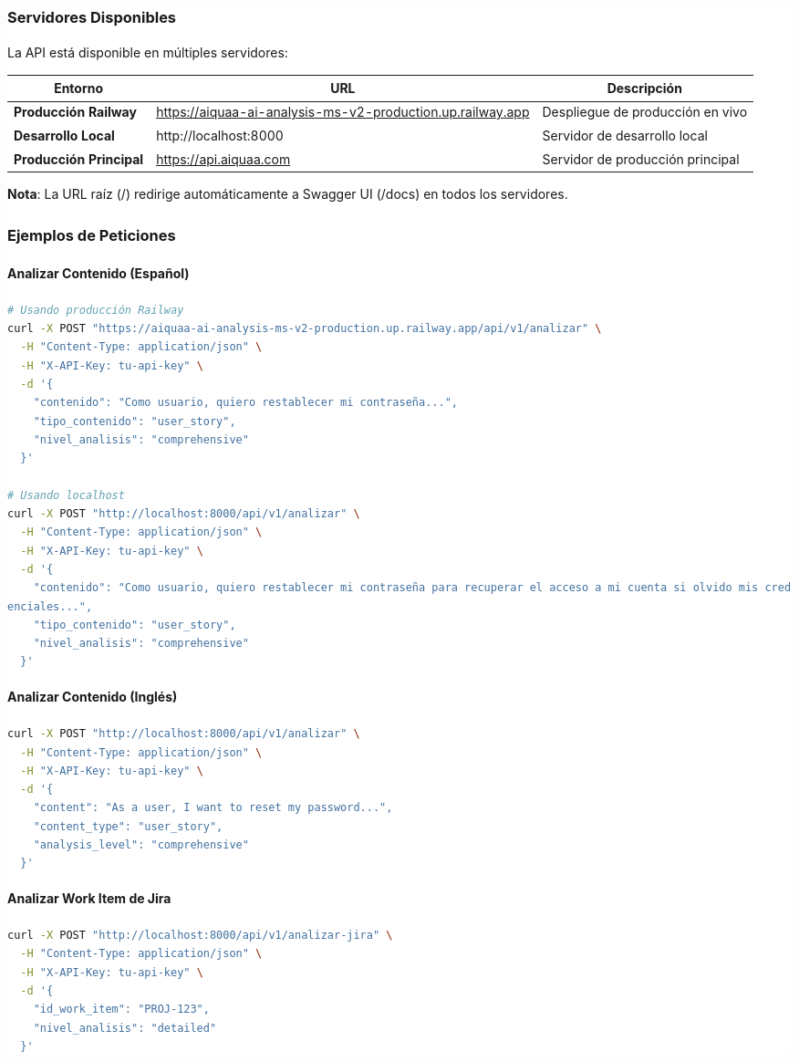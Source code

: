 ### Servidores Disponibles

La API está disponible en múltiples servidores:

| Entorno | URL | Descripción |
|---------|-----|-------------|
| **Producción Railway** | https://aiquaa-ai-analysis-ms-v2-production.up.railway.app | Despliegue de producción en vivo |
| **Desarrollo Local** | http://localhost:8000 | Servidor de desarrollo local |
| **Producción Principal** | https://api.aiquaa.com | Servidor de producción principal |

**Nota**: La URL raíz (/) redirige automáticamente a Swagger UI (/docs) en todos los servidores.

### Ejemplos de Peticiones

#### Analizar Contenido (Español)
```bash
# Usando producción Railway
curl -X POST "https://aiquaa-ai-analysis-ms-v2-production.up.railway.app/api/v1/analizar" \
  -H "Content-Type: application/json" \
  -H "X-API-Key: tu-api-key" \
  -d '{
    "contenido": "Como usuario, quiero restablecer mi contraseña...",
    "tipo_contenido": "user_story",
    "nivel_analisis": "comprehensive"
  }'

# Usando localhost
curl -X POST "http://localhost:8000/api/v1/analizar" \
  -H "Content-Type: application/json" \
  -H "X-API-Key: tu-api-key" \
  -d '{
    "contenido": "Como usuario, quiero restablecer mi contraseña para recuperar el acceso a mi cuenta si olvido mis credenciales...",
    "tipo_contenido": "user_story",
    "nivel_analisis": "comprehensive"
  }'
```

#### Analizar Contenido (Inglés)
```bash
curl -X POST "http://localhost:8000/api/v1/analizar" \
  -H "Content-Type: application/json" \
  -H "X-API-Key: tu-api-key" \
  -d '{
    "content": "As a user, I want to reset my password...",
    "content_type": "user_story",
    "analysis_level": "comprehensive"
  }'
```

#### Analizar Work Item de Jira
```bash
curl -X POST "http://localhost:8000/api/v1/analizar-jira" \
  -H "Content-Type: application/json" \
  -H "X-API-Key: tu-api-key" \
  -d '{
    "id_work_item": "PROJ-123",
    "nivel_analisis": "detailed"
  }'
```
